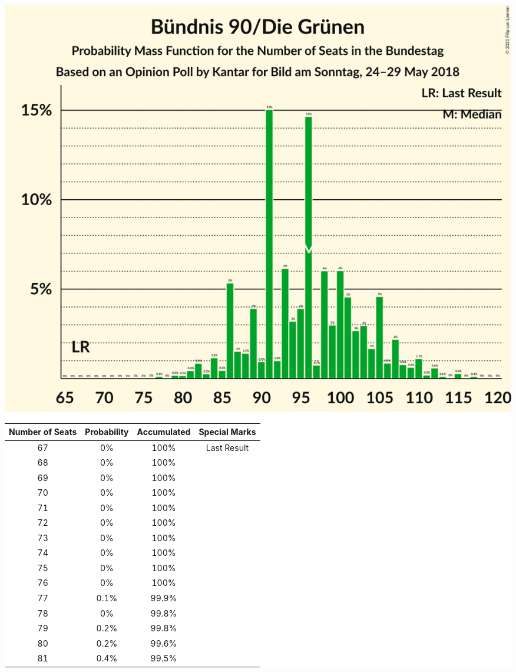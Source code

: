 ![Graph with seats probability mass function not yet produced](2018-05-29-Kantar-seats-pmf-bündnis90diegrünen.png "Seats Probability Mass Function")

| Number of Seats | Probability | Accumulated | Special Marks |
|:---------------:|:-----------:|:-----------:|:-------------:|
| 67 | 0% | 100% | Last Result |
| 68 | 0% | 100% |  |
| 69 | 0% | 100% |  |
| 70 | 0% | 100% |  |
| 71 | 0% | 100% |  |
| 72 | 0% | 100% |  |
| 73 | 0% | 100% |  |
| 74 | 0% | 100% |  |
| 75 | 0% | 100% |  |
| 76 | 0% | 100% |  |
| 77 | 0.1% | 99.9% |  |
| 78 | 0% | 99.8% |  |
| 79 | 0.2% | 99.8% |  |
| 80 | 0.2% | 99.6% |  |
| 81 | 0.4% | 99.5% |  |